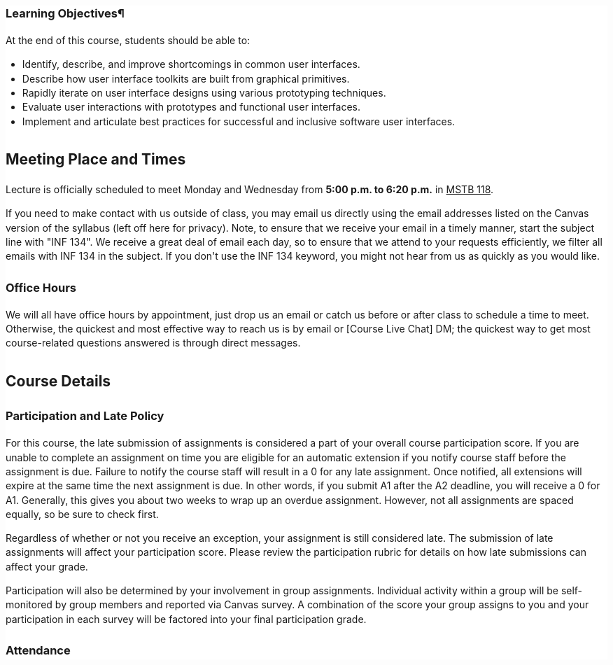### Learning Objectives¶

At the end of this course, students should be able to:

- Identify, describe, and improve shortcomings in common user interfaces.
- Describe how user interface toolkits are built from graphical primitives.
- Rapidly iterate on user interface designs using various prototyping techniques.
- Evaluate user interactions with prototypes and functional user interfaces.
- Implement and articulate best practices for successful and inclusive software user interfaces.

## Meeting Place and Times

Lecture is officially scheduled to meet Monday and Wednesday from __5:00 p.m. to 6:20 p.m.__ in [MSTB 118](https://classrooms.uci.edu/classrooms/mstb/mstb-118/).

If you need to make contact with us outside of class, you may email us directly using the email addresses listed on the Canvas version of the syllabus (left off here for privacy). Note, to ensure that we receive your email in a timely manner, start the subject line with "INF 134". We receive a great deal of email each day, so to ensure that we attend to your requests efficiently, we filter all emails with INF 134 in the subject. If you don't use the INF 134 keyword, you might not hear from us as quickly as you would like.

### Office Hours

We will all have office hours by appointment, just drop us an email or catch us before or after class to schedule a time to meet. Otherwise, the quickest and most effective way to reach us is by email or [Course Live Chat] DM; the quickest way to get most course-related questions answered is through direct messages.

## Course Details

### Participation and Late Policy

For this course, the late submission of assignments is considered a part of your overall course participation score. If you are unable to complete an assignment on time you are eligible for an automatic extension if you notify course staff before the assignment is due. Failure to notify the course staff will result in a 0 for any late assignment. Once notified, all extensions will expire at the same time the next assignment is due. In other words, if you submit A1 after the A2 deadline, you will receive a 0 for A1. Generally, this gives you about two weeks to wrap up an overdue assignment. However, not all assignments are spaced equally, so be sure to check first.

Regardless of whether or not you receive an exception, your assignment is still considered late. The submission of late assignments will affect your participation score. Please review the participation rubric for details on how late submissions can affect your grade.

Participation will also be determined by your involvement in group assignments. Individual activity within a group will be self-monitored by group members and reported via Canvas survey. A combination of the score your group assigns to you and your participation in each survey will be factored into your final participation grade.

### Attendance
